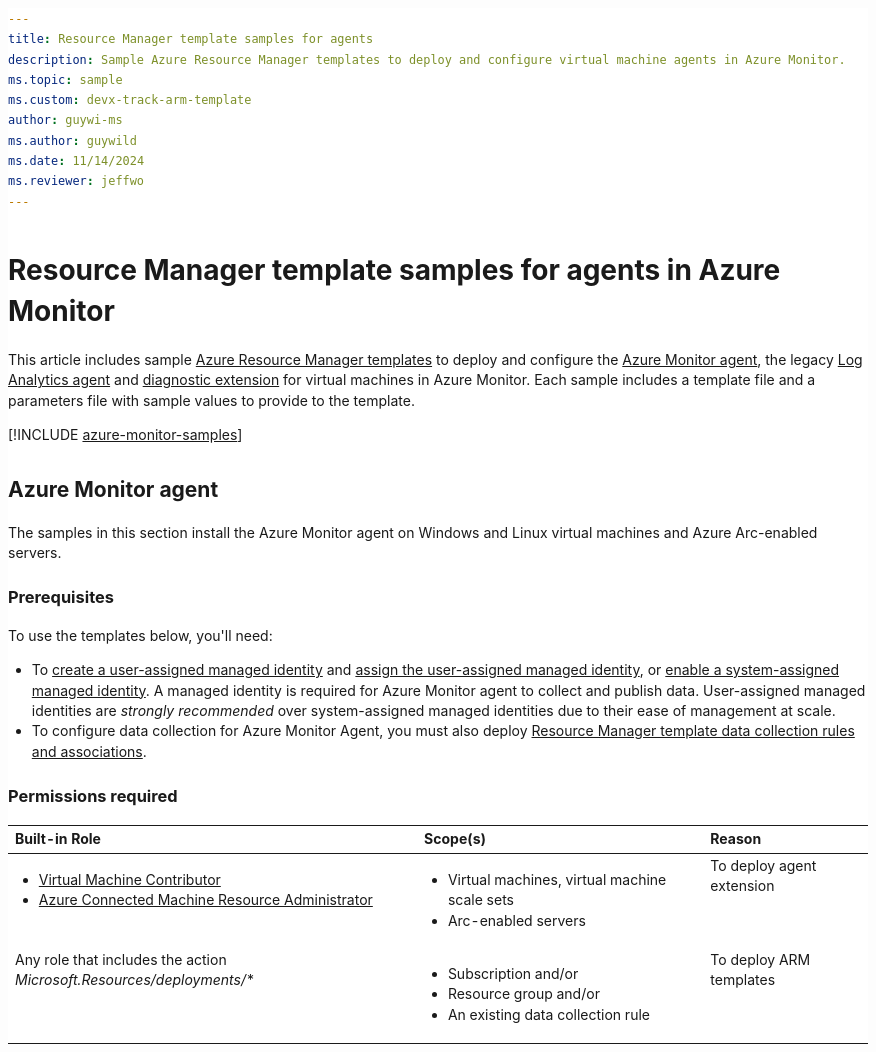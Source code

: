 ```yaml
---
title: Resource Manager template samples for agents
description: Sample Azure Resource Manager templates to deploy and configure virtual machine agents in Azure Monitor.
ms.topic: sample
ms.custom: devx-track-arm-template
author: guywi-ms
ms.author: guywild
ms.date: 11/14/2024
ms.reviewer: jeffwo
---
```


# Resource Manager template samples for agents in Azure Monitor
This article includes sample [Azure Resource Manager templates](/azure/azure-resource-manager/templates/syntax) to deploy and configure the [Azure Monitor agent](./azure-monitor-agent-overview.md), the legacy [Log Analytics agent](./log-analytics-agent.md) and [diagnostic extension](./diagnostics-extension-overview.md) for virtual machines in Azure Monitor. Each sample includes a template file and a parameters file with sample values to provide to the template.

[!INCLUDE [azure-monitor-samples](../../../includes/azure-monitor-resource-manager-samples.md)]

## Azure Monitor agent

The samples in this section install the Azure Monitor agent on Windows and Linux virtual machines and Azure Arc-enabled servers. 

###  Prerequisites

To use the templates below, you'll need:
- To [create a user-assigned managed identity](/azure/active-directory/managed-identities-azure-resources/how-manage-user-assigned-managed-identities?pivots=identity-mi-methods-arm#create-a-user-assigned-managed-identity-3) and [assign the user-assigned managed identity](/azure/active-directory/managed-identities-azure-resources/qs-configure-template-windows-vm#user-assigned-managed-identity), or [enable a system-assigned managed identity](/azure/active-directory/managed-identities-azure-resources/qs-configure-template-windows-vm#system-assigned-managed-identity). A managed identity is required for Azure Monitor agent to collect and publish data. User-assigned managed identities are _strongly recommended_ over system-assigned managed identities due to their ease of management at scale.
- To configure data collection for Azure Monitor Agent, you must also deploy [Resource Manager template data collection rules and associations](./resource-manager-data-collection-rules.md).

### Permissions required

| Built-in Role | Scope(s) | Reason |
|:---|:---|:---|
| <ul><li>[Virtual Machine Contributor](/azure/role-based-access-control/built-in-roles#virtual-machine-contributor)</li><li>[Azure Connected Machine Resource Administrator](/azure/role-based-access-control/built-in-roles#azure-connected-machine-resource-administrator)</li></ul> | <ul><li>Virtual machines, virtual machine scale sets</li><li>Arc-enabled servers</li></ul> | To deploy agent extension |
| Any role that includes the action *Microsoft.Resources/deployments/** | <ul><li>Subscription and/or</li><li>Resource group and/or </li><li>An existing data collection rule</li></ul> | To deploy ARM templates |
